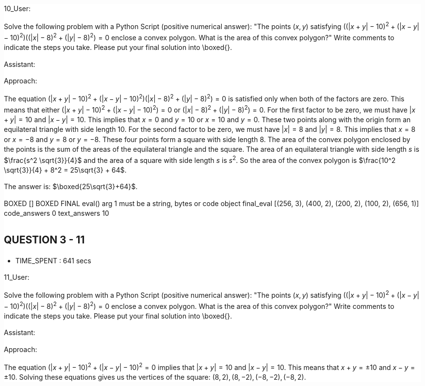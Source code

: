10_User:

Solve the following problem with a Python Script (positive numerical answer):
"The points $\left(x, y\right)$ satisfying $((\vert x + y \vert - 10)^2 + ( \vert x - y \vert - 10)^2)((\vert x \vert - 8)^2 + ( \vert y \vert - 8)^2) = 0$ enclose a convex polygon. What is the area of this convex polygon?"
Write comments to indicate the steps you take. Please put your final solution into \boxed{}.

Assistant:

Approach:


The equation $(\vert x + y \vert - 10)^2 + (\vert x - y \vert - 10)^2)(\vert x \vert - 8)^2 + (\vert y \vert - 8)^2) = 0$ is satisfied only when both of the factors are zero. This means that either $(\vert x + y \vert - 10)^2 + (\vert x - y \vert - 10)^2) = 0$ or $(\vert x \vert - 8)^2 + (\vert y \vert - 8)^2) = 0$.
For the first factor to be zero, we must have $\vert x + y \vert = 10$ and $\vert x - y \vert = 10$. This implies that $x = 0$ and $y = 10$ or $x = 10$ and $y = 0$. These two points along with the origin form an equilateral triangle with side length 10.
For the second factor to be zero, we must have $\vert x \vert = 8$ and $\vert y \vert = 8$. This implies that $x = 8$ or $x = -8$ and $y = 8$ or $y = -8$. These four points form a square with side length 8.
The area of the convex polygon enclosed by the points is the sum of the areas of the equilateral triangle and the square. The area of an equilateral triangle with side length $s$ is $\frac{s^2 \sqrt{3}}{4}$ and the area of a square with side length $s$ is $s^2$. So the area of the convex polygon is $\frac{10^2 \sqrt{3}}{4} + 8^2 = 25\sqrt{3} + 64$.

The answer is: $\boxed{25\sqrt{3}+64}$.

BOXED []
BOXED FINAL 
eval() arg 1 must be a string, bytes or code object final_eval
[(256, 3), (400, 2), (200, 2), (100, 2), (656, 1)]
code_answers 0 text_answers 10



## QUESTION 3 - 11 
- TIME_SPENT : 641 secs

11_User:

Solve the following problem with a Python Script (positive numerical answer):
"The points $\left(x, y\right)$ satisfying $((\vert x + y \vert - 10)^2 + ( \vert x - y \vert - 10)^2)((\vert x \vert - 8)^2 + ( \vert y \vert - 8)^2) = 0$ enclose a convex polygon. What is the area of this convex polygon?"
Write comments to indicate the steps you take. Please put your final solution into \boxed{}.

Assistant:

Approach:


The equation $(\vert x + y \vert - 10)^2 + ( \vert x - y \vert - 10)^2 = 0$ implies that $\vert x + y \vert = 10$ and $\vert x - y \vert = 10$. This means that $x + y = \pm 10$ and $x - y = \pm 10$. Solving these equations gives us the vertices of the square: $(8, 2), (8, -2), (-8, -2), (-8, 2)$.
